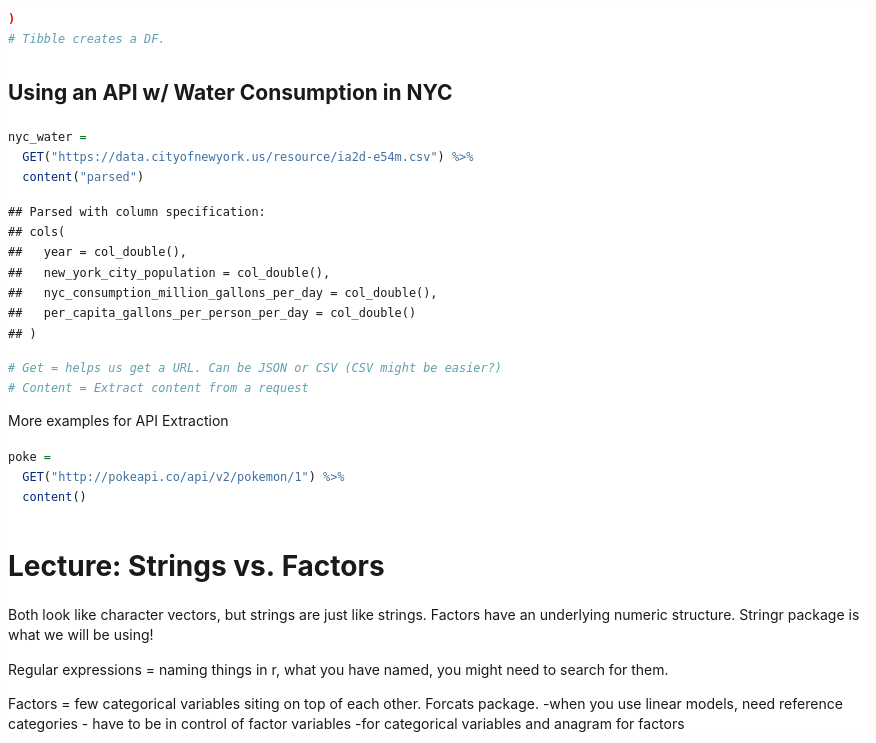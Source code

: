 ``` r
)
# Tibble creates a DF.
```

## Using an API w/ Water Consumption in NYC

``` r
nyc_water = 
  GET("https://data.cityofnewyork.us/resource/ia2d-e54m.csv") %>% 
  content("parsed")
```

    ## Parsed with column specification:
    ## cols(
    ##   year = col_double(),
    ##   new_york_city_population = col_double(),
    ##   nyc_consumption_million_gallons_per_day = col_double(),
    ##   per_capita_gallons_per_person_per_day = col_double()
    ## )

``` r
# Get = helps us get a URL. Can be JSON or CSV (CSV might be easier?)
# Content = Extract content from a request
```

More examples for API Extraction

``` r
poke =
  GET("http://pokeapi.co/api/v2/pokemon/1") %>%
  content()
```

# Lecture: Strings vs. Factors

Both look like character vectors, but strings are just like strings.
Factors have an underlying numeric structure. Stringr package is what we
will be using\!

Regular expressions = naming things in r, what you have named, you might
need to search for them.

Factors = few categorical variables siting on top of each other. Forcats
package. -when you use linear models, need reference categories - have
to be in control of factor variables -for categorical variables and
anagram for factors
